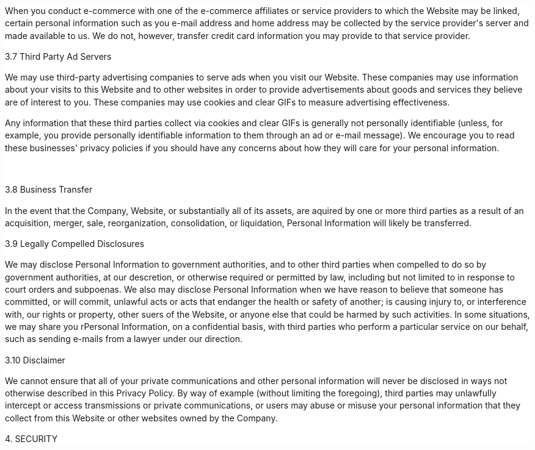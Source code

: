 <span></span>

<span>When you conduct e-commerce with one of the e-commerce affiliates or service providers to which the Website may be linked, certain personal information such as you e-mail address and home address may be collected by the service provider's server and made available to us. We do not, however, transfer credit card information you may provide to that service provider.</span>

<span></span>

<span class="c0">3.7 Third Party Ad Servers</span>

<span>We may use third-party advertising companies to serve ads when you visit our Website. These companies may use information about your visits to this Website and to other websites in order to provide advertisements about goods and services they believe are of interest to you. These companies may use cookies and clear GIFs to measure advertising effectiveness.</span>

<span></span>

<span>Any information that these third parties collect via cookies and clear GIFs is generally not personally identifiable (unless, for example, you provide personally identifiable information to them through an ad or e-mail message). We encourage you to read these businesses' privacy policies if you should have any concerns about how they will care for your personal information.</span>

<span> </span>

<span class="c0">3.8 Business Transfer</span>

<span>In the event that the Company, Website, or substantially all of its assets, are aquired by one or more third parties as a result of an acquisition, merger, sale, reorganization, consolidation, or liquidation, Personal Information will likely be transferred.</span>

<span></span>

<span class="c0">3.9 Legally Compelled Disclosures</span>

<span>We may disclose Personal Information to government authorities, and to other third parties when compelled to do so by government authorities, at our descretion, or otherwise required or permitted by law, including but not limited to in response to court orders and subpoenas. We also may disclose Personal Information when we have reason to believe that someone has committed, or will commit, unlawful acts or acts that endanger the health or safety of another; is causing injury to, or interference with, our rights or property, other suers of the Website, or anyone else that could be harmed by such activities. In some situations, we may share you rPersonal Information, on a confidential basis, with third parties who perform a particular service on our behalf, such as sending e-mails from a lawyer under our direction.</span>

<span></span>

<span class="c0">3.10 Disclaimer</span>

<span>We cannot ensure that all of your private communications and other personal information will never be disclosed in ways not otherwise described in this Privacy Policy. By way of example (without limiting the foregoing), third parties may unlawfully intercept or access transmissions or private communications, or users may abuse or misuse your personal information that they collect from this Website or other websites owned by the Company.</span>

<span></span>

<span class="c0">4. SECURITY</span>
